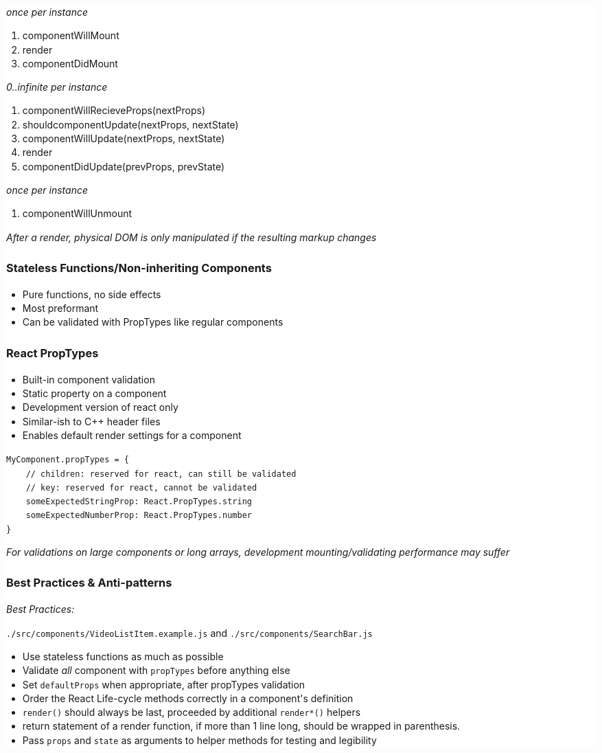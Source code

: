 *once per instance*
1. componentWillMount
1. render
1. componentDidMount

*0..infinite per instance*
1. componentWillRecieveProps(nextProps)
1. shouldcomponentUpdate(nextProps, nextState)
1. componentWillUpdate(nextProps, nextState)
1. render
1. componentDidUpdate(prevProps, prevState)

*once per instance*
1. componentWillUnmount

_After a render, physical DOM is only manipulated if the resulting markup changes_

### Stateless Functions/Non-inheriting Components

- Pure functions, no side effects
- Most preformant
- Can be validated with PropTypes like regular components


### React PropTypes

- Built-in component validation
- Static property on a component
- Development version of react only
- Similar-ish to C++ header files
- Enables default render settings for a component

```
MyComponent.propTypes = {
    // children: reserved for react, can still be validated
    // key: reserved for react, cannot be validated
    someExpectedStringProp: React.PropTypes.string
    someExpectedNumberProp: React.PropTypes.number
}
```

_For validations on large components or long arrays, development mounting/validating performance may suffer_

### Best Practices & Anti-patterns

*Best Practices:*

`./src/components/VideoListItem.example.js` and `./src/components/SearchBar.js`

+ Use stateless functions as much as possible
+ Validate _all_ component with `propTypes` before anything else
+ Set `defaultProps` when appropriate, after propTypes validation
+ Order the React Life-cycle methods correctly in a component's definition
+ `render()` should always be last, proceeded by additional `render*()` helpers
+ return statement of a render function, if more than 1 line long, should be wrapped in parenthesis.
+ Pass `props` and `state` as arguments to helper methods for testing and legibility
